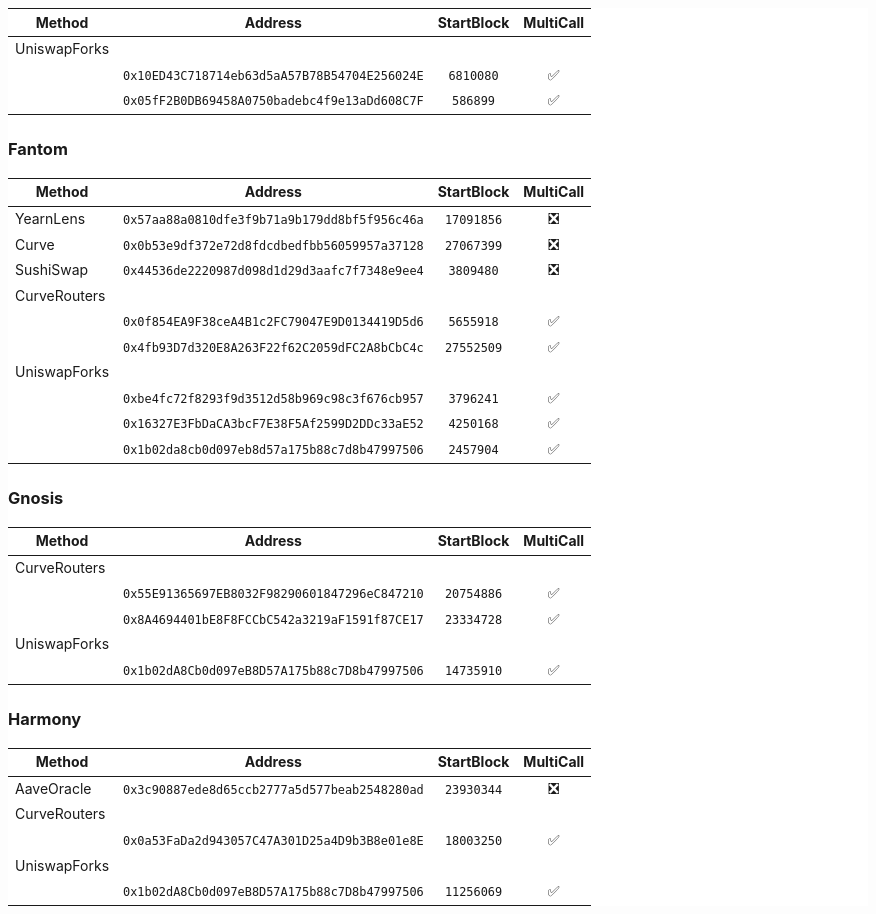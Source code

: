 | **Method**   |                 **Address**                  | **StartBlock** | **MultiCall** |
| ------------ | :------------------------------------------: | :------------: | :-----------: |
| UniswapForks |                                              |                |               |
|              | `0x10ED43C718714eb63d5aA57B78B54704E256024E` |   `6810080`    |      ✅       |
|              | `0x05fF2B0DB69458A0750badebc4f9e13aDd608C7F` |    `586899`    |      ✅       |

### Fantom

| **Method**   |                 **Address**                  | **StartBlock** | **MultiCall** |
| ------------ | :------------------------------------------: | :------------: | :-----------: |
| YearnLens    | `0x57aa88a0810dfe3f9b71a9b179dd8bf5f956c46a` |   `17091856`   |      ❎       |
| Curve        | `0x0b53e9df372e72d8fdcdbedfbb56059957a37128` |   `27067399`   |      ❎       |
| SushiSwap    | `0x44536de2220987d098d1d29d3aafc7f7348e9ee4` |   `3809480`    |      ❎       |
| CurveRouters |                                              |                |               |
|              | `0x0f854EA9F38ceA4B1c2FC79047E9D0134419D5d6` |   `5655918`    |      ✅       |
|              | `0x4fb93D7d320E8A263F22f62C2059dFC2A8bCbC4c` |   `27552509`   |      ✅       |
| UniswapForks |                                              |                |               |
|              | `0xbe4fc72f8293f9d3512d58b969c98c3f676cb957` |   `3796241`    |      ✅       |
|              | `0x16327E3FbDaCA3bcF7E38F5Af2599D2DDc33aE52` |   `4250168`    |      ✅       |
|              | `0x1b02da8cb0d097eb8d57a175b88c7d8b47997506` |   `2457904`    |      ✅       |

### Gnosis

| **Method**   |                 **Address**                  | **StartBlock** | **MultiCall** |
| ------------ | :------------------------------------------: | :------------: | :-----------: |
| CurveRouters |                                              |                |               |
|              | `0x55E91365697EB8032F98290601847296eC847210` |   `20754886`   |      ✅       |
|              | `0x8A4694401bE8F8FCCbC542a3219aF1591f87CE17` |   `23334728`   |      ✅       |
| UniswapForks |                                              |                |               |
|              | `0x1b02dA8Cb0d097eB8D57A175b88c7D8b47997506` |   `14735910`   |      ✅       |

### Harmony

| **Method**   |                 **Address**                  | **StartBlock** | **MultiCall** |
| ------------ | :------------------------------------------: | :------------: | :-----------: |
| AaveOracle   | `0x3c90887ede8d65ccb2777a5d577beab2548280ad` |   `23930344`   |      ❎       |
| CurveRouters |                                              |                |               |
|              | `0x0a53FaDa2d943057C47A301D25a4D9b3B8e01e8E` |   `18003250`   |      ✅       |
| UniswapForks |                                              |                |               |
|              | `0x1b02dA8Cb0d097eB8D57A175b88c7D8b47997506` |   `11256069`   |      ✅       |
